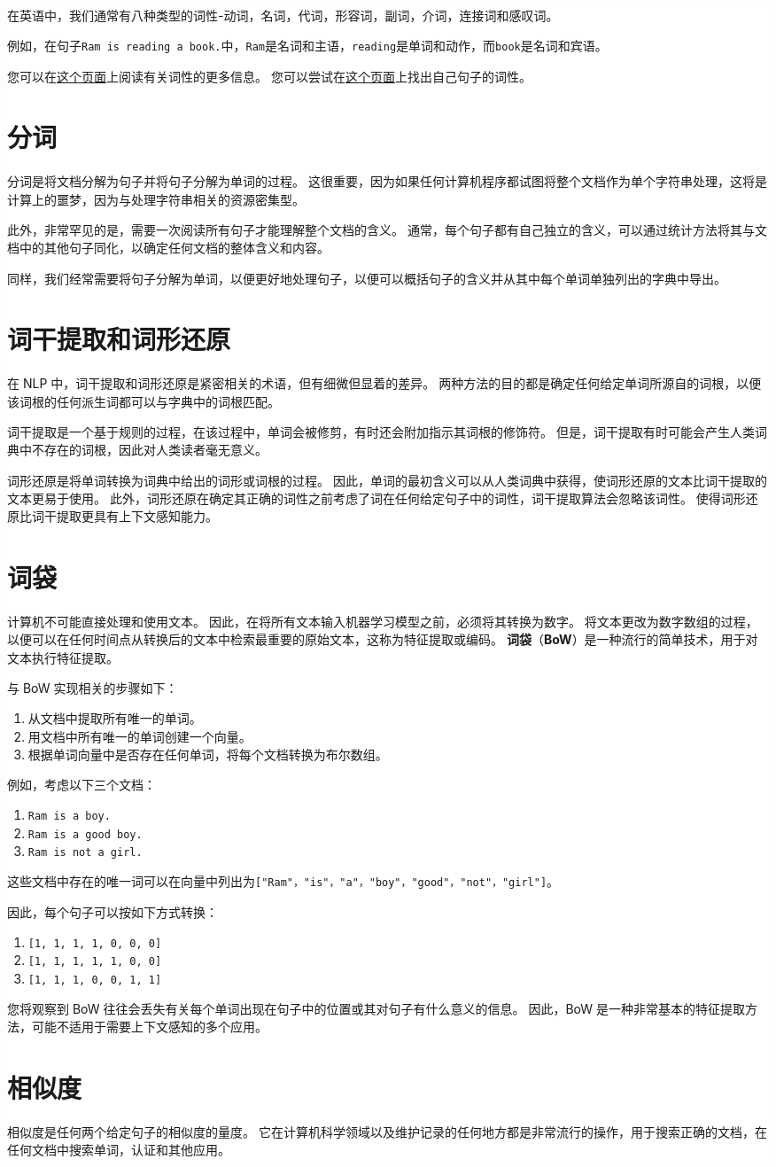 在英语中，我们通常有八种类型的词性-动词，名词，代词，形容词，副词，介词，连接词和感叹词。

例如，在句子`Ram is reading a book.`中，`Ram`是名词和主语，`reading`是单词和动作，而`book`是名词和宾语。

您可以在[这个页面](http://partofspeech.org/)上阅读有关词性的更多信息。 您可以尝试在[这个页面](https://linguakit.com/en/part-of-speech-tagging)上找出自己句子的词性。

# 分词

分词是将文档分解为句子并将句子分解为单词的过程。 这很重要，因为如果任何计算机程序都试图将整个文档作为单个字符串处理，这将是计算上的噩梦，因为与处理字符串相关的资源密集型。

此外，非常罕见的是，需要一次阅读所有句子才能理解整个文档的含义。 通常，每个句子都有自己独立的含义，可以通过统计方法将其与文档中的其他句子同化，以确定任何文档的整体含义和内容。

同样，我们经常需要将句子分解为单词，以便更好地处理句子，以便可以概括句子的含义并从其中每个单词单独列出的字典中导出。

# 词干提取和词形还原

在 NLP 中，词干提取和词形还原是紧密相关的术语，但有细微但显着的差异。 两种方法的目的都是确定任何给定单词所源自的词根，以便该词根的任何派生词都可以与字典中的词根匹配。

词干提取是一个基于规则的过程，在该过程中，单词会被修剪，有时还会附加指示其词根的修饰符。 但是，词干提取有时可能会产生人类词典中不存在的词根，因此对人类读者毫无意义。

词形还原是将单词转换为词典中给出的词形或词根的过程。 因此，单词的最初含义可以从人类词典中获得，使词形还原的文本比词干提取的文本更易于使用。 此外，词形还原在确定其正确的词性之前考虑了词在任何给定句子中的词性，词干提取算法会忽略该词性。 使得词形还原比词干提取更具有上下文感知能力。

# 词袋

计算机不可能直接处理和使用文本。 因此，在将所有文本输入机器学习模型之前，必须将其转换为数字。 将文本更改为数字数组的过程，以便可以在任何时间点从转换后的文本中检索最重要的原始文本，这称为特征提取或编码。 **词袋**（**BoW**）是一种流行的简单技术，用于对文本执行特征提取。

与 BoW 实现相关的步骤如下：

1.  从文档中提取所有唯一的单词。
2.  用文档中所有唯一的单词创建一个向量。
3.  根据单词向量中是否存在任何单词，将每个文档转换为布尔数组。

例如，考虑以下三个文档：

1.  `Ram is a boy.`
2.  `Ram is a good boy.`
3.  `Ram is not a girl.`

这些文档中存在的唯一词可以在向量中列出为`["Ram"，"is"，"a"，"boy"，"good"，"not"，"girl"]`。

因此，每个句子可以按如下方式转换：

1.  `[1, 1, 1, 1, 0, 0, 0]`
2.  `[1, 1, 1, 1, 1, 0, 0]`
3.  `[1, 1, 1, 0, 0, 1, 1]`

您将观察到 BoW 往往会丢失有关每个单词出现在句子中的位置或其对句子有什么意义的信息。 因此，BoW 是一种非常基本的特征提取方法，可能不适用于需要上下文感知的多个应用。

# 相似度

相似度是任何两个给定句子的相似度的量度。 它在计算机科学领域以及维护记录的任何地方都是非常流行的操作，用于搜索正确的文档，在任何文档中搜索单词，认证和其他应用。
